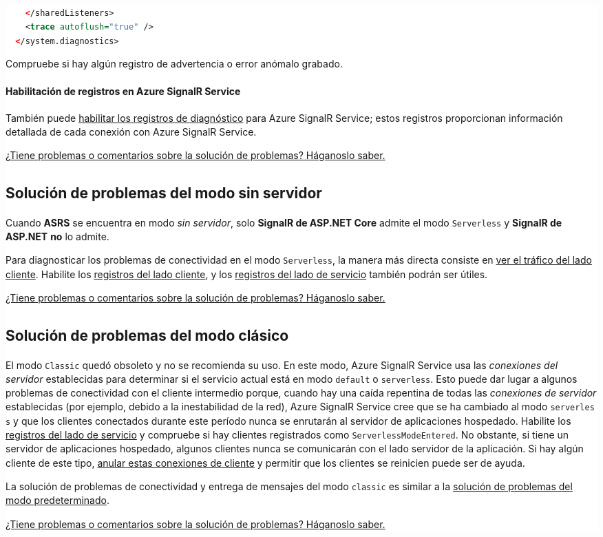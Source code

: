 ```xml
    </sharedListeners>
    <trace autoflush="true" />
  </system.diagnostics>
```

Compruebe si hay algún registro de advertencia o error anómalo grabado. 


#### <a name="how-to-enable-logs-inside-azure-signalr-service"></a>Habilitación de registros en Azure SignalR Service

También puede [habilitar los registros de diagnóstico](./signalr-howto-diagnostic-logs.md) para Azure SignalR Service; estos registros proporcionan información detallada de cada conexión con Azure SignalR Service.

<a name="serverless_mode_tsg"></a>

[¿Tiene problemas o comentarios sobre la solución de problemas? Háganoslo saber.](https://aka.ms/asrs/survey/troubleshooting)

## <a name="serverless-mode-troubleshooting"></a>Solución de problemas del modo sin servidor

Cuando **ASRS** se encuentra en modo *sin servidor*, solo **SignalR de ASP.NET Core** admite el modo `Serverless` y **SignalR de ASP.NET** **no** lo admite.

Para diagnosticar los problemas de conectividad en el modo `Serverless`, la manera más directa consiste en [ver el tráfico del lado cliente](#view_traffic_client). Habilite los [registros del lado cliente](#add_logs_client), y los [registros del lado de servicio](#add_logs_server) también podrán ser útiles.

<a name="classic_mode_tsg"></a>

[¿Tiene problemas o comentarios sobre la solución de problemas? Háganoslo saber.](https://aka.ms/asrs/survey/troubleshooting)

## <a name="classic-mode-troubleshooting"></a>Solución de problemas del modo clásico

El modo `Classic` quedó obsoleto y no se recomienda su uso. En este modo, Azure SignalR Service usa las *conexiones del servidor* establecidas para determinar si el servicio actual está en modo `default` o `serverless`. Esto puede dar lugar a algunos problemas de conectividad con el cliente intermedio porque, cuando hay una caída repentina de todas las *conexiones de servidor* establecidas (por ejemplo, debido a la inestabilidad de la red), Azure SignalR Service cree que se ha cambiado al modo `serverless` y que los clientes conectados durante este período nunca se enrutarán al servidor de aplicaciones hospedado. Habilite los [registros del lado de servicio](#add_logs_server) y compruebe si hay clientes registrados como `ServerlessModeEntered`. No obstante, si tiene un servidor de aplicaciones hospedado, algunos clientes nunca se comunicarán con el lado servidor de la aplicación. Si hay algún cliente de este tipo, [anular estas conexiones de cliente](https://github.com/Azure/azure-signalr/blob/dev/docs/rest-api.md#API) y permitir que los clientes se reinicien puede ser de ayuda.

La solución de problemas de conectividad y entrega de mensajes del modo `classic` es similar a la [solución de problemas del modo predeterminado](#default_mode_tsg).

[¿Tiene problemas o comentarios sobre la solución de problemas? Háganoslo saber.](https://aka.ms/asrs/survey/troubleshooting)
